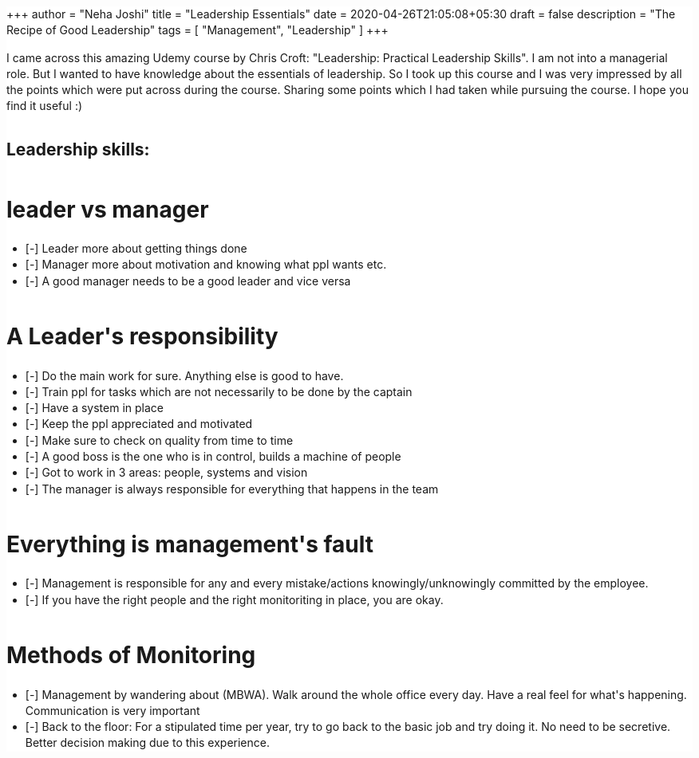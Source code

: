 +++
author = "Neha Joshi"
title = "Leadership Essentials"
date = 2020-04-26T21:05:08+05:30
draft = false
description = "The Recipe of Good Leadership"
tags = [
    "Management",
    "Leadership"
]
+++

I came across this amazing Udemy course by Chris Croft: "Leadership: Practical Leadership Skills". I am not into a managerial role. But I wanted to have knowledge about the essentials of leadership. So I took up this course and I was very impressed by all the points which were put across during the course. Sharing some points which I had taken while pursuing the course. I hope you find it useful :)


## Leadership skills:
# leader vs manager

- [-] Leader more about getting things done
- [-] Manager more about motivation and knowing what ppl wants etc.
- [-] A good manager needs to be a good leader and vice versa

# A Leader's responsibility

- [-] Do the main work for sure. Anything else is good to have.
- [-] Train ppl for tasks which are not necessarily to be done by the captain
- [-] Have a system in place
- [-] Keep the ppl appreciated and motivated
- [-] Make sure to check on quality from time to time
- [-] A good boss is the one who is in control, builds a machine of people
- [-] Got to work in 3 areas: people, systems and vision
- [-] The manager is always responsible for everything that happens in the team

# Everything is management's fault

- [-] Management is responsible for any and every mistake/actions knowingly/unknowingly committed by the employee.
- [-] If you have the right people and the right monitoriting in place, you are okay.

# Methods of Monitoring

- [-] Management by wandering about (MBWA). Walk around the whole office every day. Have a real feel for what's happening. Communication is very important
- [-] Back to the floor: For a stipulated time per year, try to go back to the basic job and try doing it. No need to be secretive. Better decision making due to this experience.
